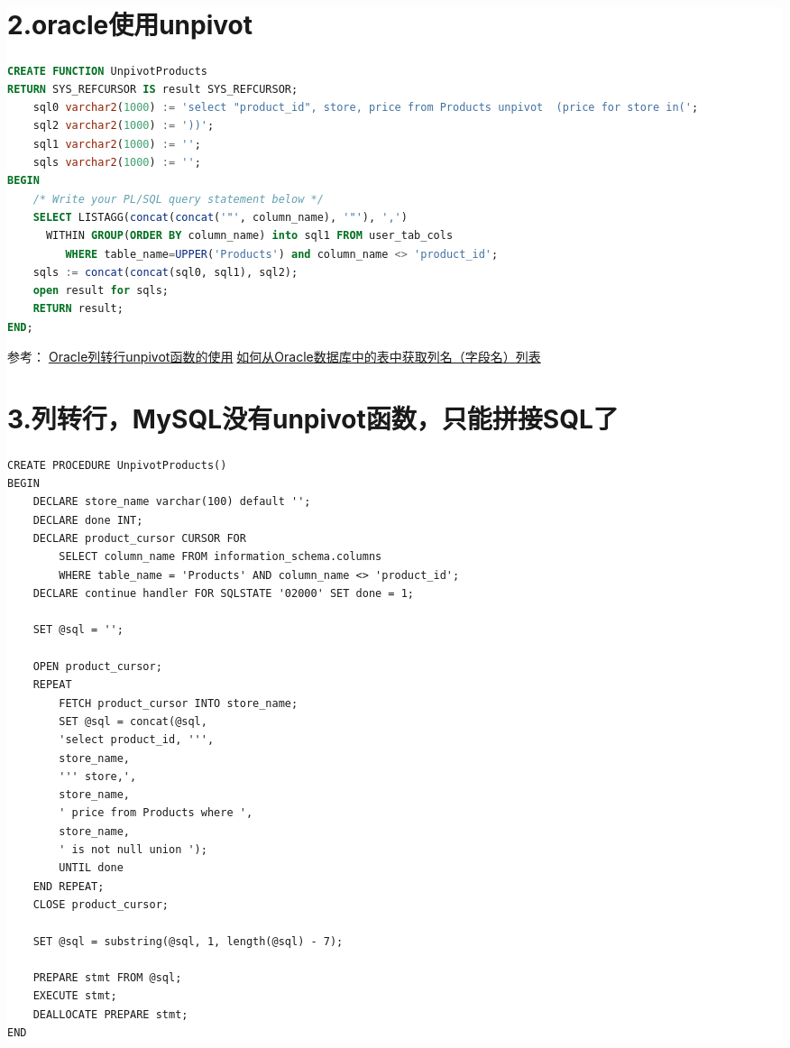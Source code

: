```
```


# 2.oracle使用unpivot
```sql
CREATE FUNCTION UnpivotProducts
RETURN SYS_REFCURSOR IS result SYS_REFCURSOR;
    sql0 varchar2(1000) := 'select "product_id", store, price from Products unpivot  (price for store in(';
    sql2 varchar2(1000) := '))';
    sql1 varchar2(1000) := '';
    sqls varchar2(1000) := '';
BEGIN
    /* Write your PL/SQL query statement below */
    SELECT LISTAGG(concat(concat('"', column_name), '"'), ',') 
      WITHIN GROUP(ORDER BY column_name) into sql1 FROM user_tab_cols 
         WHERE table_name=UPPER('Products') and column_name <> 'product_id';
    sqls := concat(concat(sql0, sql1), sql2);
    open result for sqls;
    RETURN result;
END;
```
参考：
[Oracle列转行unpivot函数的使用](https://blog.csdn.net/shammy_feng/article/details/111921416)
[如何从Oracle数据库中的表中获取列名（字段名）列表](https://blog.csdn.net/zhongkeyuanchongqing/article/details/120836386?utm_medium=distribute.pc_relevant.none-task-blog-2~default~baidujs_utm_term~default-1-120836386-blog-116315065.pc_relevant_blogantidownloadv1&spm=1001.2101.3001.4242.2&utm_relevant_index=3)

# 3.列转行，MySQL没有unpivot函数，只能拼接SQL了
```
CREATE PROCEDURE UnpivotProducts()
BEGIN
    DECLARE store_name varchar(100) default '';
    DECLARE done INT;
    DECLARE product_cursor CURSOR FOR     
        SELECT column_name FROM information_schema.columns
        WHERE table_name = 'Products' AND column_name <> 'product_id';
    DECLARE continue handler FOR SQLSTATE '02000' SET done = 1;

    SET @sql = '';

    OPEN product_cursor;
    REPEAT
        FETCH product_cursor INTO store_name;
        SET @sql = concat(@sql, 
        'select product_id, ''', 
        store_name, 
        ''' store,',
        store_name, 
        ' price from Products where ',
        store_name, 
        ' is not null union ');
        UNTIL done
    END REPEAT;
    CLOSE product_cursor;

    SET @sql = substring(@sql, 1, length(@sql) - 7);

    PREPARE stmt FROM @sql;
    EXECUTE stmt;
    DEALLOCATE PREPARE stmt;
END
```